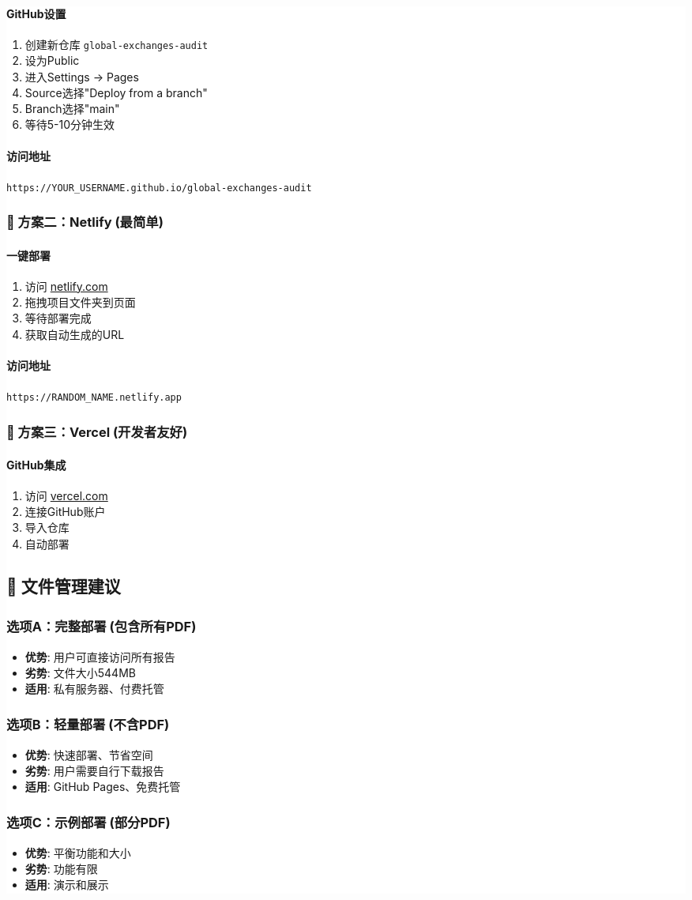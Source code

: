 #### **GitHub设置**
1. 创建新仓库 `global-exchanges-audit`
2. 设为Public
3. 进入Settings → Pages
4. Source选择"Deploy from a branch"
5. Branch选择"main"
6. 等待5-10分钟生效

#### **访问地址**
```
https://YOUR_USERNAME.github.io/global-exchanges-audit
```

### **🥈 方案二：Netlify (最简单)**

#### **一键部署**
1. 访问 [netlify.com](https://netlify.com)
2. 拖拽项目文件夹到页面
3. 等待部署完成
4. 获取自动生成的URL

#### **访问地址**
```
https://RANDOM_NAME.netlify.app
```

### **🥉 方案三：Vercel (开发者友好)**

#### **GitHub集成**
1. 访问 [vercel.com](https://vercel.com)
2. 连接GitHub账户
3. 导入仓库
4. 自动部署

## 📁 文件管理建议

### **选项A：完整部署 (包含所有PDF)**
- **优势**: 用户可直接访问所有报告
- **劣势**: 文件大小544MB
- **适用**: 私有服务器、付费托管

### **选项B：轻量部署 (不含PDF)**
- **优势**: 快速部署、节省空间
- **劣势**: 用户需要自行下载报告
- **适用**: GitHub Pages、免费托管

### **选项C：示例部署 (部分PDF)**
- **优势**: 平衡功能和大小
- **劣势**: 功能有限
- **适用**: 演示和展示
